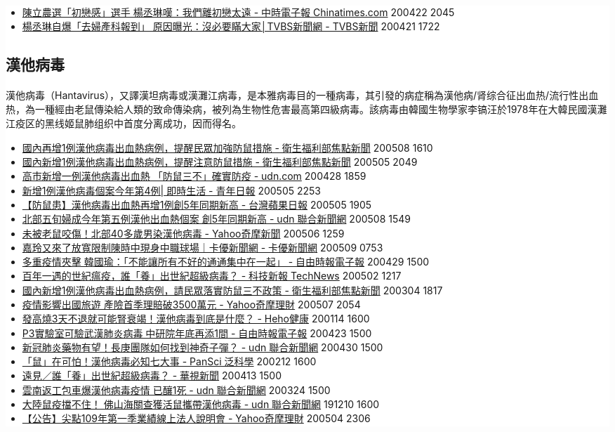 - [陳立農選「初戀感」選手 楊丞琳嘆：我們離初戀太遠 - 中時電子報 Chinatimes.com](https://www.chinatimes.com/realtimenews/20200422005065-260404 "陳立農選「初戀感」選手 楊丞琳嘆：我們離初戀太遠 - 中時電子報 Chinatimes.com") 200422 2045
- [楊丞琳自爆「去婦產科報到」 原因曝光：沒必要瞞大家│TVBS新聞網 - TVBS新聞](https://news.tvbs.com.tw/entertainment/1312444 "楊丞琳自爆「去婦產科報到」 原因曝光：沒必要瞞大家│TVBS新聞網 - TVBS新聞") 200421 1722

## 漢他病毒

漢他病毒（Hantavirus），又譯漢坦病毒或漢灘江病毒，是本雅病毒目的一種病毒，其引發的病症稱為漢他病/肾综合征出血热/流行性出血热，為一種經由老鼠傳染給人類的致命傳染病，被列為生物性危害最高第四級病毒。該病毒由韓國生物學家李镐汪於1978年在大韓民國漢灘江疫区的黑线姬鼠肺组织中首度分离成功，因而得名。
- [國內再增1例漢他病毒出血熱病例，提醒民眾加強防鼠措施 - 衛生福利部焦點新聞](https://www.mohw.gov.tw/cp-16-53122-1.html "國內再增1例漢他病毒出血熱病例，提醒民眾加強防鼠措施 - 衛生福利部焦點新聞") 200508 1610
- [國內新增1例漢他病毒出血熱病例，提醒注意防鼠措施 - 衛生福利部焦點新聞](https://www.mohw.gov.tw/cp-16-53078-1.html "國內新增1例漢他病毒出血熱病例，提醒注意防鼠措施 - 衛生福利部焦點新聞") 200505 2049
- [高市新增一例漢他病毒出血熱 「防鼠三不」確實防疫 - udn.com](https://udn.com/news/story/7327/4525257 "高市新增一例漢他病毒出血熱 「防鼠三不」確實防疫 - udn.com") 200428 1859
- [新增1例漢他病毒個案今年第4例| 即時生活 - 青年日報](https://www.ydn.com.tw/News/382065 "新增1例漢他病毒個案今年第4例| 即時生活 - 青年日報") 200505 2253
- [【防鼠患】漢他病毒出血熱再增1例創5年同期新高 - 台灣蘋果日報](https://tw.appledaily.com/life/20200505/QS3XJDYLETFJYDJNHKZHCJ6KSU/ "【防鼠患】漢他病毒出血熱再增1例創5年同期新高 - 台灣蘋果日報") 200505 1905
- [北部五旬婦成今年第五例漢他出血熱個案 創5年同期新高 - udn 聯合新聞網](https://udn.com/news/story/7266/4549483?from=udn-catebreaknews_ch2 "北部五旬婦成今年第五例漢他出血熱個案 創5年同期新高 - udn 聯合新聞網") 200508 1549
- [未被老鼠咬傷！北部40多歲男染漢他病毒 - Yahoo奇摩新聞](https://tw.tv.yahoo.com/%E6%9C%AA%E8%A2%AB%E8%80%81%E9%BC%A0%E5%92%AC%E5%82%B7-%E5%8C%97%E9%83%A840%E5%A4%9A%E6%AD%B2%E7%94%B7%E6%9F%93%E6%BC%A2%E4%BB%96%E7%97%85%E6%AF%92-044739357.html "未被老鼠咬傷！北部40多歲男染漢他病毒 - Yahoo奇摩新聞") 200506 1259
- [嘉玲又來了放寬限制陳時中現身中職球場｜卡優新聞網 - 卡優新聞網](https://www.cardu.com.tw/news/detail.php?40640 "嘉玲又來了放寬限制陳時中現身中職球場｜卡優新聞網 - 卡優新聞網") 200509 0753
- [多重疫情夾擊 韓國瑜：「不能讓所有不好的通通集中在一起」 - 自由時報電子報](https://news.ltn.com.tw/news/politics/breakingnews/3149494 "多重疫情夾擊 韓國瑜：「不能讓所有不好的通通集中在一起」 - 自由時報電子報") 200429 1500
- [百年一遇的世紀瘟疫，誰「養」出世紀超級病毒？ - 科技新報 TechNews](https://technews.tw/2020/05/02/who-made-the-covid-19/ "百年一遇的世紀瘟疫，誰「養」出世紀超級病毒？ - 科技新報 TechNews") 200502 1217
- [國內新增1例漢他病毒出血熱病例，請民眾落實防鼠三不政策 - 衛生福利部焦點新聞](https://www.mohw.gov.tw/cp-16-51824-1.html "國內新增1例漢他病毒出血熱病例，請民眾落實防鼠三不政策 - 衛生福利部焦點新聞") 200304 1817
- [疫情影響出國旅遊 產險首季理賠破3500萬元 - Yahoo奇摩理財](https://tw.stock.yahoo.com/news/%E7%96%AB%E6%83%85%E5%BD%B1%E9%9F%BF%E5%87%BA%E5%9C%8B%E6%97%85%E9%81%8A-%E7%94%A2%E9%9A%AA%E9%A6%96%E5%AD%A3%E7%90%86%E8%B3%A0%E7%A0%B43500%E8%90%AC%E5%85%83-035444114.html "疫情影響出國旅遊 產險首季理賠破3500萬元 - Yahoo奇摩理財") 200507 2054
- [發高燒3天不退就可能腎衰竭！漢他病毒到底是什麼？ - Heho健康](https://heho.com.tw/archives/64028 "發高燒3天不退就可能腎衰竭！漢他病毒到底是什麼？ - Heho健康") 200114 1600
- [P3實驗室可驗武漢肺炎病毒 中研院年底再添1間 - 自由時報電子報](https://news.ltn.com.tw/news/life/breakingnews/3142911 "P3實驗室可驗武漢肺炎病毒 中研院年底再添1間 - 自由時報電子報") 200423 1500
- [新冠肺炎藥物有望！長庚團隊如何找到神奇子彈？ - udn 聯合新聞網](https://udn.com/news/story/6841/4530589 "新冠肺炎藥物有望！長庚團隊如何找到神奇子彈？ - udn 聯合新聞網") 200430 1500
- [「鼠」在可怕！漢他病毒必知七大事 - PanSci 泛科學](https://pansci.asia/archives/178899 "「鼠」在可怕！漢他病毒必知七大事 - PanSci 泛科學") 200212 1600
- [遠見／誰「養」出世紀超級病毒？ - 華視新聞](https://news.cts.com.tw/gvm/general/202004/202004131996988.html "遠見／誰「養」出世紀超級病毒？ - 華視新聞") 200413 1500
- [雲南返工包車爆漢他病毒疫情 已釀1死 - udn 聯合新聞網](https://udn.com/news/story/120936/4439903 "雲南返工包車爆漢他病毒疫情 已釀1死 - udn 聯合新聞網") 200324 1500
- [大陸鼠疫擋不住！ 佛山海關查獲活鼠攜帶漢他病毒 - udn 聯合新聞網](https://udn.com/news/story/7332/4218240 "大陸鼠疫擋不住！ 佛山海關查獲活鼠攜帶漢他病毒 - udn 聯合新聞網") 191210 1600
- [【公告】尖點109年第一季業績線上法人說明會 - Yahoo奇摩理財](https://tw.stock.yahoo.com/news/%E5%85%AC%E5%91%8A-%E5%B0%96%E9%BB%9E109%E5%B9%B4%E7%AC%AC-%E5%AD%A3%E6%A5%AD%E7%B8%BE%E7%B7%9A%E4%B8%8A%E6%B3%95%E4%BA%BA%E8%AA%AA%E6%98%8E%E6%9C%83-060620330.html "【公告】尖點109年第一季業績線上法人說明會 - Yahoo奇摩理財") 200504 2306
